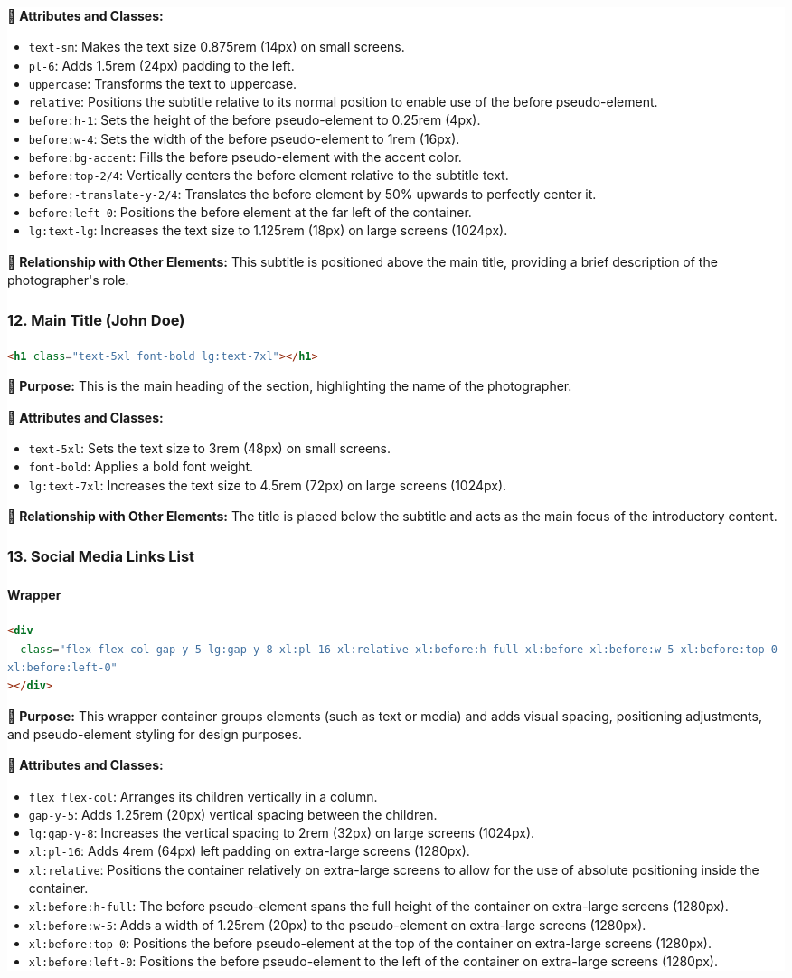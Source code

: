 🎨 **Attributes and Classes:**

- `text-sm`: Makes the text size 0.875rem (14px) on small screens.
- `pl-6`: Adds 1.5rem (24px) padding to the left.
- `uppercase`: Transforms the text to uppercase.
- `relative`: Positions the subtitle relative to its normal position to enable use of the before pseudo-element.
- `before:h-1`: Sets the height of the before pseudo-element to 0.25rem (4px).
- `before:w-4`: Sets the width of the before pseudo-element to 1rem (16px).
- `before:bg-accent`: Fills the before pseudo-element with the accent color.
- `before:top-2/4`: Vertically centers the before element relative to the subtitle text.
- `before:-translate-y-2/4`: Translates the before element by 50% upwards to perfectly center it.
- `before:left-0`: Positions the before element at the far left of the container.
- `lg:text-lg`: Increases the text size to 1.125rem (18px) on large screens (1024px).

🔗 **Relationship with Other Elements:**
This subtitle is positioned above the main title, providing a brief description of the photographer's role.

### 12. Main Title (John Doe)

```html
<h1 class="text-5xl font-bold lg:text-7xl"></h1>
```

🌟 **Purpose:**
This is the main heading of the section, highlighting the name of the photographer.

🎨 **Attributes and Classes:**

- `text-5xl`: Sets the text size to 3rem (48px) on small screens.
- `font-bold`: Applies a bold font weight.
- `lg:text-7xl`: Increases the text size to 4.5rem (72px) on large screens (1024px).

🔗 **Relationship with Other Elements:**
The title is placed below the subtitle and acts as the main focus of the introductory content.

### 13. Social Media Links List

#### Wrapper

```html
<div
  class="flex flex-col gap-y-5 lg:gap-y-8 xl:pl-16 xl:relative xl:before:h-full xl:before xl:before:w-5 xl:before:top-0 xl:before:left-0"
></div>
```

🌟 **Purpose:**
This wrapper container groups elements (such as text or media) and adds visual spacing, positioning adjustments, and pseudo-element styling for design purposes.

🎨 **Attributes and Classes:**

- `flex flex-col`: Arranges its children vertically in a column.
- `gap-y-5`: Adds 1.25rem (20px) vertical spacing between the children.
- `lg:gap-y-8`: Increases the vertical spacing to 2rem (32px) on large screens (1024px).
- `xl:pl-16`: Adds 4rem (64px) left padding on extra-large screens (1280px).
- `xl:relative`: Positions the container relatively on extra-large screens to allow for the use of absolute positioning inside the container.
- `xl:before:h-full`: The before pseudo-element spans the full height of the container on extra-large screens (1280px).
- `xl:before:w-5`: Adds a width of 1.25rem (20px) to the pseudo-element on extra-large screens (1280px).
- `xl:before:top-0`: Positions the before pseudo-element at the top of the container on extra-large screens (1280px).
- `xl:before:left-0`: Positions the before pseudo-element to the left of the container on extra-large screens (1280px).
